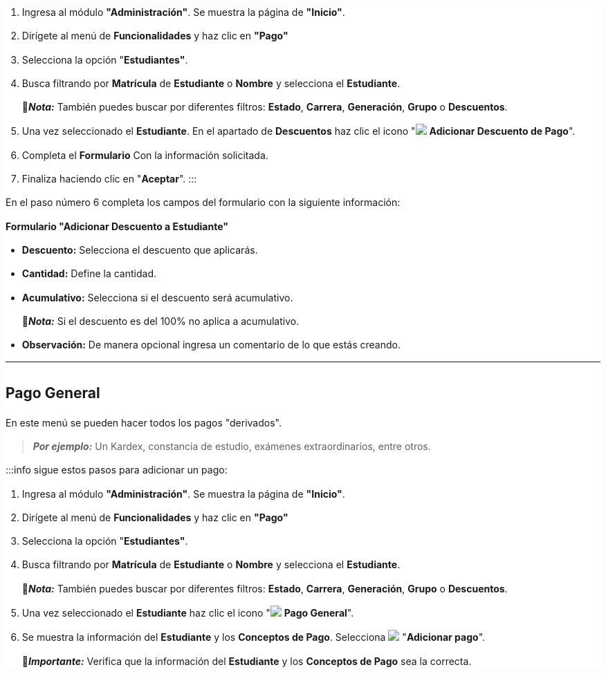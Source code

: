 1. Ingresa al módulo **"Administración"**. Se muestra la página de **"Inicio"**.

2. Dirígete al menú de **Funcionalidades** y haz clic en **"Pago"**

3. Selecciona la opción "**Estudiantes"**. 

4. Busca filtrando por **Matrícula** de **Estudiante** o **Nombre** y selecciona el **Estudiante**.

   📌***Nota:*** También puedes buscar por diferentes filtros: **Estado**, **Carrera**, **Generación**, **Grupo** o **Descuentos**.

5. Una vez seleccionado el **Estudiante**. En el apartado de **Descuentos** haz clic el icono "![](./img/IcoAdd.png) **Adicionar Descuento de Pago**".

6. Completa el **Formulario** Con la información solicitada.

7. Finaliza haciendo clic en "**Aceptar**".
:::

En el paso número 6 completa los campos del formulario con la siguiente información:

**Formulario "Adicionar Descuento a Estudiante"**

* **Descuento:** Selecciona el descuento que aplicarás.

* **Cantidad:** Define la cantidad.

* **Acumulativo:** Selecciona si el descuento será acumulativo.

    📌***Nota:*** Si el descuento es del 100% no aplica a acumulativo.

* **Observación:** De manera opcional ingresa un comentario de lo que estás creando.
___

## Pago General

En este menú se pueden hacer todos los pagos "derivados".

>***Por ejemplo:*** Un Kardex, constancia de estudio, exámenes extraordinarios, entre otros.

:::info sigue estos pasos para adicionar un pago:

1. Ingresa al módulo **"Administración"**. Se muestra la página de **"Inicio"**.

2. Dirígete al menú de **Funcionalidades** y haz clic en **"Pago"**

3. Selecciona la opción "**Estudiantes"**. 

4. Busca filtrando por **Matrícula** de **Estudiante** o **Nombre** y selecciona el **Estudiante**.

   📌***Nota:*** También puedes buscar por diferentes filtros: **Estado**, **Carrera**, **Generación**, **Grupo** o **Descuentos**.

5. Una vez seleccionado el **Estudiante** haz clic el icono "![](./img/IcoAdP.png) **Pago General**".

6. Se muestra la información del **Estudiante** y los **Conceptos de Pago**. Selecciona ![](./img/IcoAdd.png) "**Adicionar pago**".

    📢***Importante:*** Verifica que la información del **Estudiante** y los **Conceptos de Pago** sea la correcta.
